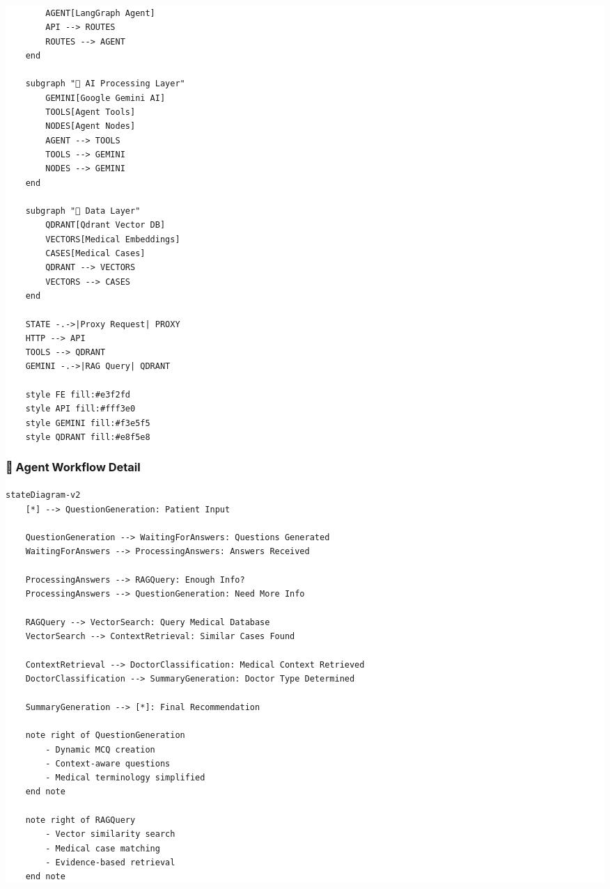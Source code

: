 ```mermaid
        AGENT[LangGraph Agent]
        API --> ROUTES
        ROUTES --> AGENT
    end
    
    subgraph "🤖 AI Processing Layer"
        GEMINI[Google Gemini AI]
        TOOLS[Agent Tools]
        NODES[Agent Nodes]
        AGENT --> TOOLS
        TOOLS --> GEMINI
        NODES --> GEMINI
    end
    
    subgraph "💾 Data Layer"
        QDRANT[Qdrant Vector DB]
        VECTORS[Medical Embeddings]
        CASES[Medical Cases]
        QDRANT --> VECTORS
        VECTORS --> CASES
    end
    
    STATE -.->|Proxy Request| PROXY
    HTTP --> API
    TOOLS --> QDRANT
    GEMINI -.->|RAG Query| QDRANT
    
    style FE fill:#e3f2fd
    style API fill:#fff3e0
    style GEMINI fill:#f3e5f5
    style QDRANT fill:#e8f5e8
```

### 🔄 Agent Workflow Detail
```mermaid
stateDiagram-v2
    [*] --> QuestionGeneration: Patient Input
    
    QuestionGeneration --> WaitingForAnswers: Questions Generated
    WaitingForAnswers --> ProcessingAnswers: Answers Received
    
    ProcessingAnswers --> RAGQuery: Enough Info?
    ProcessingAnswers --> QuestionGeneration: Need More Info
    
    RAGQuery --> VectorSearch: Query Medical Database
    VectorSearch --> ContextRetrieval: Similar Cases Found
    
    ContextRetrieval --> DoctorClassification: Medical Context Retrieved
    DoctorClassification --> SummaryGeneration: Doctor Type Determined
    
    SummaryGeneration --> [*]: Final Recommendation
    
    note right of QuestionGeneration
        - Dynamic MCQ creation
        - Context-aware questions
        - Medical terminology simplified
    end note
    
    note right of RAGQuery
        - Vector similarity search
        - Medical case matching
        - Evidence-based retrieval
    end note
```